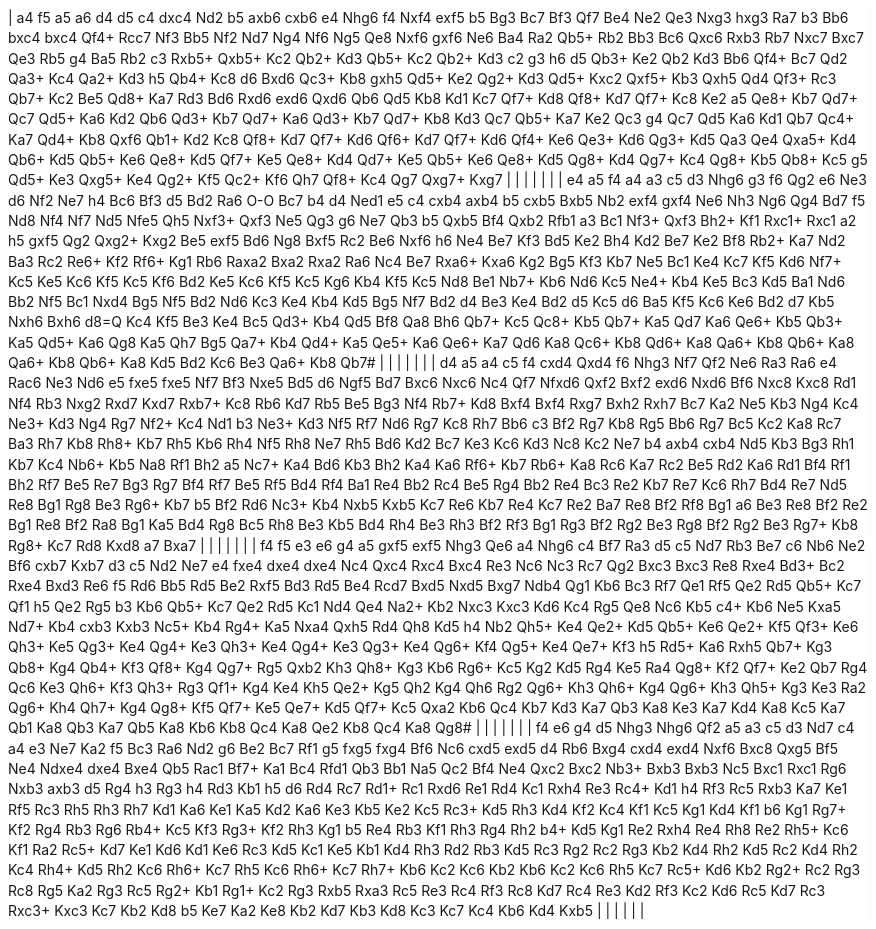 | a4 f5 a5 a6 d4 d5 c4 dxc4 Nd2 b5 axb6 cxb6 e4 Nhg6 f4 Nxf4 exf5 b5 Bg3 Bc7 Bf3 Qf7 Be4 Ne2 Qe3 Nxg3 hxg3 Ra7 b3 Bb6 bxc4 bxc4 Qf4+ Rcc7 Nf3 Bb5 Nf2 Nd7 Ng4 Nf6 Ng5 Qe8 Nxf6 gxf6 Ne6 Ba4 Ra2 Qb5+ Rb2 Bb3 Bc6 Qxc6 Rxb3 Rb7 Nxc7 Bxc7 Qe3 Rb5 g4 Ba5 Rb2 c3 Rxb5+ Qxb5+ Kc2 Qb2+ Kd3 Qb5+ Kc2 Qb2+ Kd3 c2 g3 h6 d5 Qb3+ Ke2 Qb2 Kd3 Bb6 Qf4+ Bc7 Qd2 Qa3+ Kc4 Qa2+ Kd3 h5 Qb4+ Kc8 d6 Bxd6 Qc3+ Kb8 gxh5 Qd5+ Ke2 Qg2+ Kd3 Qd5+ Kxc2 Qxf5+ Kb3 Qxh5 Qd4 Qf3+ Rc3 Qb7+ Kc2 Be5 Qd8+ Ka7 Rd3 Bd6 Rxd6 exd6 Qxd6 Qb6 Qd5 Kb8 Kd1 Kc7 Qf7+ Kd8 Qf8+ Kd7 Qf7+ Kc8 Ke2 a5 Qe8+ Kb7 Qd7+ Qc7 Qd5+ Ka6 Kd2 Qb6 Qd3+ Kb7 Qd7+ Ka6 Qd3+ Kb7 Qd7+ Kb8 Kd3 Qc7 Qb5+ Ka7 Ke2 Qc3 g4 Qc7 Qd5 Ka6 Kd1 Qb7 Qc4+ Ka7 Qd4+ Kb8 Qxf6 Qb1+ Kd2 Kc8 Qf8+ Kd7 Qf7+ Kd6 Qf6+ Kd7 Qf7+ Kd6 Qf4+ Ke6 Qe3+ Kd6 Qg3+ Kd5 Qa3 Qe4 Qxa5+ Kd4 Qb6+ Kd5 Qb5+ Ke6 Qe8+ Kd5 Qf7+ Ke5 Qe8+ Kd4 Qd7+ Ke5 Qb5+ Ke6 Qe8+ Kd5 Qg8+ Kd4 Qg7+ Kc4 Qg8+ Kb5 Qb8+ Kc5 g5 Qd5+ Ke3 Qxg5+ Ke4 Qg2+ Kf5 Qc2+ Kf6 Qh7 Qf8+ Kc4 Qg7 Qxg7+ Kxg7 |  |  |  |  |  |
| e4 a5 f4 a4 a3 c5 d3 Nhg6 g3 f6 Qg2 e6 Ne3 d6 Nf2 Ne7 h4 Bc6 Bf3 d5 Bd2 Ra6 O-O Bc7 b4 d4 Ned1 e5 c4 cxb4 axb4 b5 cxb5 Bxb5 Nb2 exf4 gxf4 Ne6 Nh3 Ng6 Qg4 Bd7 f5 Nd8 Nf4 Nf7 Nd5 Nfe5 Qh5 Nxf3+ Qxf3 Ne5 Qg3 g6 Ne7 Qb3 b5 Qxb5 Bf4 Qxb2 Rfb1 a3 Bc1 Nf3+ Qxf3 Bh2+ Kf1 Rxc1+ Rxc1 a2 h5 gxf5 Qg2 Qxg2+ Kxg2 Be5 exf5 Bd6 Ng8 Bxf5 Rc2 Be6 Nxf6 h6 Ne4 Be7 Kf3 Bd5 Ke2 Bh4 Kd2 Be7 Ke2 Bf8 Rb2+ Ka7 Nd2 Ba3 Rc2 Re6+ Kf2 Rf6+ Kg1 Rb6 Raxa2 Bxa2 Rxa2 Ra6 Nc4 Be7 Rxa6+ Kxa6 Kg2 Bg5 Kf3 Kb7 Ne5 Bc1 Ke4 Kc7 Kf5 Kd6 Nf7+ Kc5 Ke5 Kc6 Kf5 Kc5 Kf6 Bd2 Ke5 Kc6 Kf5 Kc5 Kg6 Kb4 Kf5 Kc5 Nd8 Be1 Nb7+ Kb6 Nd6 Kc5 Ne4+ Kb4 Ke5 Bc3 Kd5 Ba1 Nd6 Bb2 Nf5 Bc1 Nxd4 Bg5 Nf5 Bd2 Nd6 Kc3 Ke4 Kb4 Kd5 Bg5 Nf7 Bd2 d4 Be3 Ke4 Bd2 d5 Kc5 d6 Ba5 Kf5 Kc6 Ke6 Bd2 d7 Kb5 Nxh6 Bxh6 d8=Q Kc4 Kf5 Be3 Ke4 Bc5 Qd3+ Kb4 Qd5 Bf8 Qa8 Bh6 Qb7+ Kc5 Qc8+ Kb5 Qb7+ Ka5 Qd7 Ka6 Qe6+ Kb5 Qb3+ Ka5 Qd5+ Ka6 Qg8 Ka5 Qh7 Bg5 Qa7+ Kb4 Qd4+ Ka5 Qe5+ Ka6 Qe6+ Ka7 Qd6 Ka8 Qc6+ Kb8 Qd6+ Ka8 Qa6+ Kb8 Qb6+ Ka8 Qa6+ Kb8 Qb6+ Ka8 Kd5 Bd2 Kc6 Be3 Qa6+ Kb8 Qb7# |  |  |  |  |  |
| d4 a5 a4 c5 f4 cxd4 Qxd4 f6 Nhg3 Nf7 Qf2 Ne6 Ra3 Ra6 e4 Rac6 Ne3 Nd6 e5 fxe5 fxe5 Nf7 Bf3 Nxe5 Bd5 d6 Ngf5 Bd7 Bxc6 Nxc6 Nc4 Qf7 Nfxd6 Qxf2 Bxf2 exd6 Nxd6 Bf6 Nxc8 Kxc8 Rd1 Nf4 Rb3 Nxg2 Rxd7 Kxd7 Rxb7+ Kc8 Rb6 Kd7 Rb5 Be5 Bg3 Nf4 Rb7+ Kd8 Bxf4 Bxf4 Rxg7 Bxh2 Rxh7 Bc7 Ka2 Ne5 Kb3 Ng4 Kc4 Ne3+ Kd3 Ng4 Rg7 Nf2+ Kc4 Nd1 b3 Ne3+ Kd3 Nf5 Rf7 Nd6 Rg7 Kc8 Rh7 Bb6 c3 Bf2 Rg7 Kb8 Rg5 Bb6 Rg7 Bc5 Kc2 Ka8 Rc7 Ba3 Rh7 Kb8 Rh8+ Kb7 Rh5 Kb6 Rh4 Nf5 Rh8 Ne7 Rh5 Bd6 Kd2 Bc7 Ke3 Kc6 Kd3 Nc8 Kc2 Ne7 b4 axb4 cxb4 Nd5 Kb3 Bg3 Rh1 Kb7 Kc4 Nb6+ Kb5 Na8 Rf1 Bh2 a5 Nc7+ Ka4 Bd6 Kb3 Bh2 Ka4 Ka6 Rf6+ Kb7 Rb6+ Ka8 Rc6 Ka7 Rc2 Be5 Rd2 Ka6 Rd1 Bf4 Rf1 Bh2 Rf7 Be5 Re7 Bg3 Rg7 Bf4 Rf7 Be5 Rf5 Bd4 Rf4 Ba1 Re4 Bb2 Rc4 Be5 Rg4 Bb2 Re4 Bc3 Re2 Kb7 Re7 Kc6 Rh7 Bd4 Re7 Nd5 Re8 Bg1 Rg8 Be3 Rg6+ Kb7 b5 Bf2 Rd6 Nc3+ Kb4 Nxb5 Kxb5 Kc7 Re6 Kb7 Re4 Kc7 Re2 Ba7 Re8 Bf2 Rf8 Bg1 a6 Be3 Re8 Bf2 Re2 Bg1 Re8 Bf2 Ra8 Bg1 Ka5 Bd4 Rg8 Bc5 Rh8 Be3 Kb5 Bd4 Rh4 Be3 Rh3 Bf2 Rf3 Bg1 Rg3 Bf2 Rg2 Be3 Rg8 Bf2 Rg2 Be3 Rg7+ Kb8 Rg8+ Kc7 Rd8 Kxd8 a7 Bxa7 |  |  |  |  |  |
| f4 f5 e3 e6 g4 a5 gxf5 exf5 Nhg3 Qe6 a4 Nhg6 c4 Bf7 Ra3 d5 c5 Nd7 Rb3 Be7 c6 Nb6 Ne2 Bf6 cxb7 Kxb7 d3 c5 Nd2 Ne7 e4 fxe4 dxe4 dxe4 Nc4 Qxc4 Rxc4 Bxc4 Re3 Nc6 Nc3 Rc7 Qg2 Bxc3 Bxc3 Re8 Rxe4 Bd3+ Bc2 Rxe4 Bxd3 Re6 f5 Rd6 Bb5 Rd5 Be2 Rxf5 Bd3 Rd5 Be4 Rcd7 Bxd5 Nxd5 Bxg7 Ndb4 Qg1 Kb6 Bc3 Rf7 Qe1 Rf5 Qe2 Rd5 Qb5+ Kc7 Qf1 h5 Qe2 Rg5 b3 Kb6 Qb5+ Kc7 Qe2 Rd5 Kc1 Nd4 Qe4 Na2+ Kb2 Nxc3 Kxc3 Kd6 Kc4 Rg5 Qe8 Nc6 Kb5 c4+ Kb6 Ne5 Kxa5 Nd7+ Kb4 cxb3 Kxb3 Nc5+ Kb4 Rg4+ Ka5 Nxa4 Qxh5 Rd4 Qh8 Kd5 h4 Nb2 Qh5+ Ke4 Qe2+ Kd5 Qb5+ Ke6 Qe2+ Kf5 Qf3+ Ke6 Qh3+ Ke5 Qg3+ Ke4 Qg4+ Ke3 Qh3+ Ke4 Qg4+ Ke3 Qg3+ Ke4 Qg6+ Kf4 Qg5+ Ke4 Qe7+ Kf3 h5 Rd5+ Ka6 Rxh5 Qb7+ Kg3 Qb8+ Kg4 Qb4+ Kf3 Qf8+ Kg4 Qg7+ Rg5 Qxb2 Kh3 Qh8+ Kg3 Kb6 Rg6+ Kc5 Kg2 Kd5 Rg4 Ke5 Ra4 Qg8+ Kf2 Qf7+ Ke2 Qb7 Rg4 Qc6 Ke3 Qh6+ Kf3 Qh3+ Rg3 Qf1+ Kg4 Ke4 Kh5 Qe2+ Kg5 Qh2 Kg4 Qh6 Rg2 Qg6+ Kh3 Qh6+ Kg4 Qg6+ Kh3 Qh5+ Kg3 Ke3 Ra2 Qg6+ Kh4 Qh7+ Kg4 Qg8+ Kf5 Qf7+ Ke5 Qe7+ Kd5 Qf7+ Kc5 Qxa2 Kb6 Qc4 Kb7 Kd3 Ka7 Qb3 Ka8 Ke3 Ka7 Kd4 Ka8 Kc5 Ka7 Qb1 Ka8 Qb3 Ka7 Qb5 Ka8 Kb6 Kb8 Qc4 Ka8 Qe2 Kb8 Qc4 Ka8 Qg8# |  |  |  |  |  |
| f4 e6 g4 d5 Nhg3 Nhg6 Qf2 a5 a3 c5 d3 Nd7 c4 a4 e3 Ne7 Ka2 f5 Bc3 Ra6 Nd2 g6 Be2 Bc7 Rf1 g5 fxg5 fxg4 Bf6 Nc6 cxd5 exd5 d4 Rb6 Bxg4 cxd4 exd4 Nxf6 Bxc8 Qxg5 Bf5 Ne4 Ndxe4 dxe4 Bxe4 Qb5 Rac1 Bf7+ Ka1 Bc4 Rfd1 Qb3 Bb1 Na5 Qc2 Bf4 Ne4 Qxc2 Bxc2 Nb3+ Bxb3 Bxb3 Nc5 Bxc1 Rxc1 Rg6 Nxb3 axb3 d5 Rg4 h3 Rg3 h4 Rd3 Kb1 h5 d6 Rd4 Rc7 Rd1+ Rc1 Rxd6 Re1 Rd4 Kc1 Rxh4 Re3 Rc4+ Kd1 h4 Rf3 Rc5 Rxb3 Ka7 Ke1 Rf5 Rc3 Rh5 Rh3 Rh7 Kd1 Ka6 Ke1 Ka5 Kd2 Ka6 Ke3 Kb5 Ke2 Kc5 Rc3+ Kd5 Rh3 Kd4 Kf2 Kc4 Kf1 Kc5 Kg1 Kd4 Kf1 b6 Kg1 Rg7+ Kf2 Rg4 Rb3 Rg6 Rb4+ Kc5 Kf3 Rg3+ Kf2 Rh3 Kg1 b5 Re4 Rb3 Kf1 Rh3 Rg4 Rh2 b4+ Kd5 Kg1 Re2 Rxh4 Re4 Rh8 Re2 Rh5+ Kc6 Kf1 Ra2 Rc5+ Kd7 Ke1 Kd6 Kd1 Ke6 Rc3 Kd5 Kc1 Ke5 Kb1 Kd4 Rh3 Rd2 Rb3 Kd5 Rc3 Rg2 Rc2 Rg3 Kb2 Kd4 Rh2 Kd5 Rc2 Kd4 Rh2 Kc4 Rh4+ Kd5 Rh2 Kc6 Rh6+ Kc7 Rh5 Kc6 Rh6+ Kc7 Rh7+ Kb6 Kc2 Kc6 Kb2 Kb6 Kc2 Kc6 Rh5 Kc7 Rc5+ Kd6 Kb2 Rg2+ Rc2 Rg3 Rc8 Rg5 Ka2 Rg3 Rc5 Rg2+ Kb1 Rg1+ Kc2 Rg3 Rxb5 Rxa3 Rc5 Re3 Rc4 Rf3 Rc8 Kd7 Rc4 Re3 Kd2 Rf3 Kc2 Kd6 Rc5 Kd7 Rc3 Rxc3+ Kxc3 Kc7 Kb2 Kd8 b5 Ke7 Ka2 Ke8 Kb2 Kd7 Kb3 Kd8 Kc3 Kc7 Kc4 Kb6 Kd4 Kxb5 |  |  |  |  |  |